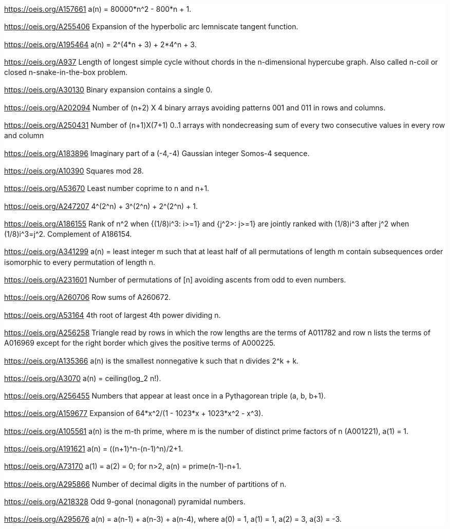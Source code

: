 https://oeis.org/A157661 a(n) = 80000\*n^2 - 800\*n + 1.

https://oeis.org/A255406 Expansion of the hyperbolic arc lemniscate tangent function.

https://oeis.org/A195464 a(n) = 2^(4\*n + 3) + 2\*4^n + 3.

https://oeis.org/A937 Length of longest simple cycle without chords in the n-dimensional hypercube graph. Also called n-coil or closed n-snake-in-the-box problem.

https://oeis.org/A30130 Binary expansion contains a single 0.

https://oeis.org/A202094 Number of (n+2) X 4 binary arrays avoiding patterns 001 and 011 in rows and columns.

https://oeis.org/A250431 Number of (n+1)X(7+1) 0..1 arrays with nondecreasing sum of every two consecutive values in every row and column

https://oeis.org/A183896 Imaginary part of a (-4,-4) Gaussian integer Somos-4 sequence.

https://oeis.org/A10390 Squares mod 28.

https://oeis.org/A53670 Least number coprime to n and n+1.

https://oeis.org/A247207 4^(2^n) + 3^(2^n) + 2^(2^n) + 1.

https://oeis.org/A186155 Rank of n^2 when {(1/8)i^3: i>=1} and {j^2>: j>=1} are jointly ranked with (1/8)i^3 after j^2 when (1/8)i^3=j^2.  Complement of A186154.

https://oeis.org/A341299 a(n) = least integer m such that at least half of all permutations of length m contain subsequences order isomorphic to every permutation of length n.

https://oeis.org/A231601 Number of permutations of [n] avoiding ascents from odd to even numbers.

https://oeis.org/A260706 Row sums of A260672.

https://oeis.org/A53164 4th root of largest 4th power dividing n.

https://oeis.org/A256258 Triangle read by rows in which the row lengths are the terms of A011782 and row n lists the terms of A016969 except for the right border which gives the positive terms of A000225.

https://oeis.org/A135366 a(n) is the smallest nonnegative k such that n divides 2^k + k.

https://oeis.org/A3070 a(n) = ceiling(log_2 n!).

https://oeis.org/A256455 Numbers that appear at least once in a Pythagorean triple (a, b, b+1).

https://oeis.org/A159677 Expansion of 64\*x^2/(1 - 1023\*x + 1023\*x^2 - x^3).

https://oeis.org/A105561 a(n) is the m-th prime, where m is the number of distinct prime factors of n (A001221), a(1) = 1.

https://oeis.org/A191621 a(n) = ((n+1)^n-(n-1)^n)/2+1.

https://oeis.org/A73170 a(1) = a(2) = 0; for n>2, a(n) = prime(n-1)-n+1.

https://oeis.org/A295866 Number of decimal digits in the number of partitions of n.

https://oeis.org/A218328 Odd 9-gonal (nonagonal) pyramidal numbers.

https://oeis.org/A295676 a(n) = a(n-1) + a(n-3) + a(n-4), where a(0) = 1, a(1) = 1, a(2) = 3, a(3) = -3.
